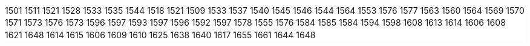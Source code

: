1501
1511
1521
1528
1533
1535
1544
1518
1521
1509
1533
1537
1540
1545
1546
1544
1564
1553
1576
1577
1563
1560
1564
1569
1570
1571
1573
1576
1573
1596
1597
1593
1597
1596
1592
1597
1578
1555
1576
1584
1585
1584
1594
1598
1608
1613
1614
1606
1608
1621
1648
1614
1615
1606
1609
1610
1625
1638
1640
1617
1655
1661
1644
1648